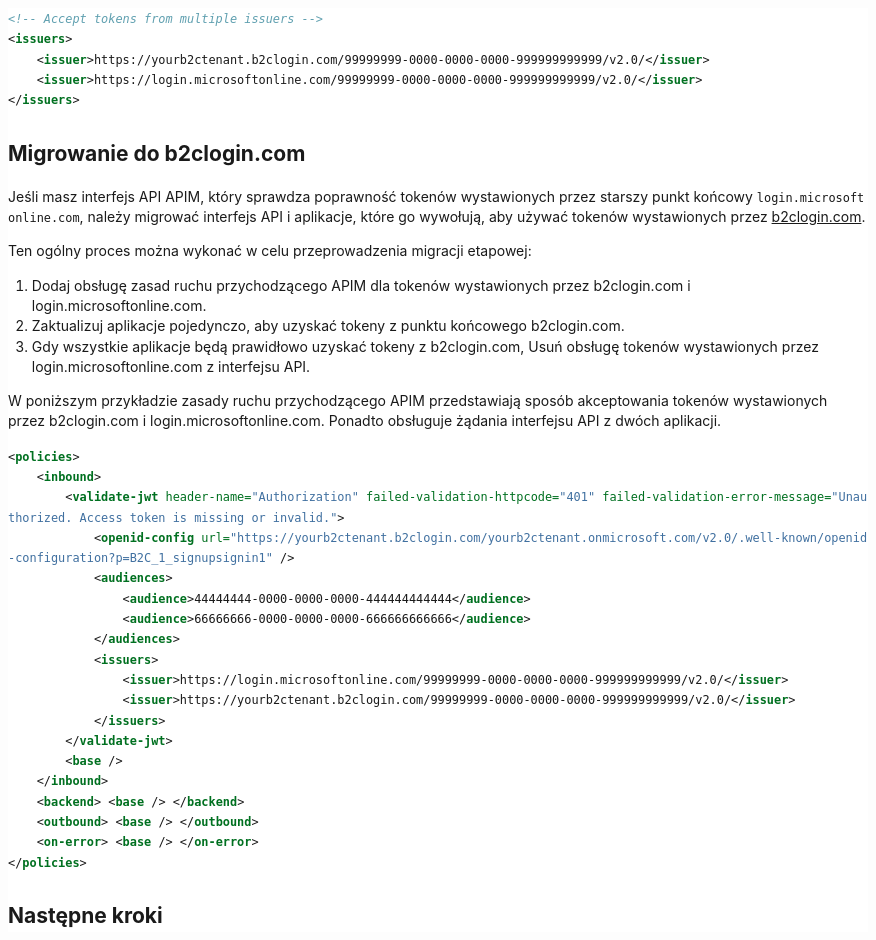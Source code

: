 ```XML
<!-- Accept tokens from multiple issuers -->
<issuers>
    <issuer>https://yourb2ctenant.b2clogin.com/99999999-0000-0000-0000-999999999999/v2.0/</issuer>
    <issuer>https://login.microsoftonline.com/99999999-0000-0000-0000-999999999999/v2.0/</issuer>
</issuers>
```

## <a name="migrate-to-b2clogincom"></a>Migrowanie do b2clogin.com

Jeśli masz interfejs API APIM, który sprawdza poprawność tokenów wystawionych przez starszy punkt końcowy `login.microsoftonline.com`, należy migrować interfejs API i aplikacje, które go wywołują, aby używać tokenów wystawionych przez [b2clogin.com](b2clogin.md).

Ten ogólny proces można wykonać w celu przeprowadzenia migracji etapowej:

1. Dodaj obsługę zasad ruchu przychodzącego APIM dla tokenów wystawionych przez b2clogin.com i login.microsoftonline.com.
1. Zaktualizuj aplikacje pojedynczo, aby uzyskać tokeny z punktu końcowego b2clogin.com.
1. Gdy wszystkie aplikacje będą prawidłowo uzyskać tokeny z b2clogin.com, Usuń obsługę tokenów wystawionych przez login.microsoftonline.com z interfejsu API.

W poniższym przykładzie zasady ruchu przychodzącego APIM przedstawiają sposób akceptowania tokenów wystawionych przez b2clogin.com i login.microsoftonline.com. Ponadto obsługuje żądania interfejsu API z dwóch aplikacji.

```XML
<policies>
    <inbound>
        <validate-jwt header-name="Authorization" failed-validation-httpcode="401" failed-validation-error-message="Unauthorized. Access token is missing or invalid.">
            <openid-config url="https://yourb2ctenant.b2clogin.com/yourb2ctenant.onmicrosoft.com/v2.0/.well-known/openid-configuration?p=B2C_1_signupsignin1" />
            <audiences>
                <audience>44444444-0000-0000-0000-444444444444</audience>
                <audience>66666666-0000-0000-0000-666666666666</audience>
            </audiences>
            <issuers>
                <issuer>https://login.microsoftonline.com/99999999-0000-0000-0000-999999999999/v2.0/</issuer>
                <issuer>https://yourb2ctenant.b2clogin.com/99999999-0000-0000-0000-999999999999/v2.0/</issuer>
            </issuers>
        </validate-jwt>
        <base />
    </inbound>
    <backend> <base /> </backend>
    <outbound> <base /> </outbound>
    <on-error> <base /> </on-error>
</policies>
```

## <a name="next-steps"></a>Następne kroki
